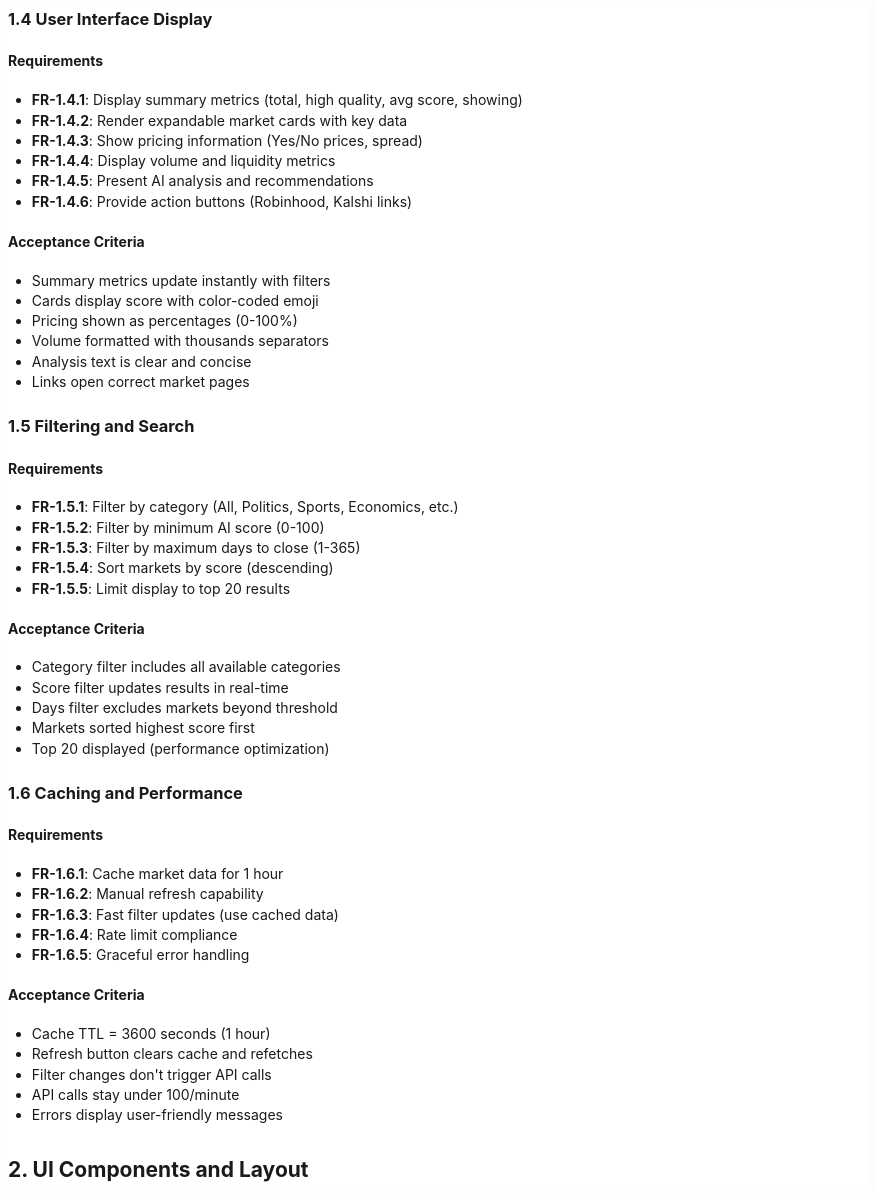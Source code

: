 ### 1.4 User Interface Display

#### Requirements
- **FR-1.4.1**: Display summary metrics (total, high quality, avg score, showing)
- **FR-1.4.2**: Render expandable market cards with key data
- **FR-1.4.3**: Show pricing information (Yes/No prices, spread)
- **FR-1.4.4**: Display volume and liquidity metrics
- **FR-1.4.5**: Present AI analysis and recommendations
- **FR-1.4.6**: Provide action buttons (Robinhood, Kalshi links)

#### Acceptance Criteria
- Summary metrics update instantly with filters
- Cards display score with color-coded emoji
- Pricing shown as percentages (0-100%)
- Volume formatted with thousands separators
- Analysis text is clear and concise
- Links open correct market pages

### 1.5 Filtering and Search

#### Requirements
- **FR-1.5.1**: Filter by category (All, Politics, Sports, Economics, etc.)
- **FR-1.5.2**: Filter by minimum AI score (0-100)
- **FR-1.5.3**: Filter by maximum days to close (1-365)
- **FR-1.5.4**: Sort markets by score (descending)
- **FR-1.5.5**: Limit display to top 20 results

#### Acceptance Criteria
- Category filter includes all available categories
- Score filter updates results in real-time
- Days filter excludes markets beyond threshold
- Markets sorted highest score first
- Top 20 displayed (performance optimization)

### 1.6 Caching and Performance

#### Requirements
- **FR-1.6.1**: Cache market data for 1 hour
- **FR-1.6.2**: Manual refresh capability
- **FR-1.6.3**: Fast filter updates (use cached data)
- **FR-1.6.4**: Rate limit compliance
- **FR-1.6.5**: Graceful error handling

#### Acceptance Criteria
- Cache TTL = 3600 seconds (1 hour)
- Refresh button clears cache and refetches
- Filter changes don't trigger API calls
- API calls stay under 100/minute
- Errors display user-friendly messages

## 2. UI Components and Layout
